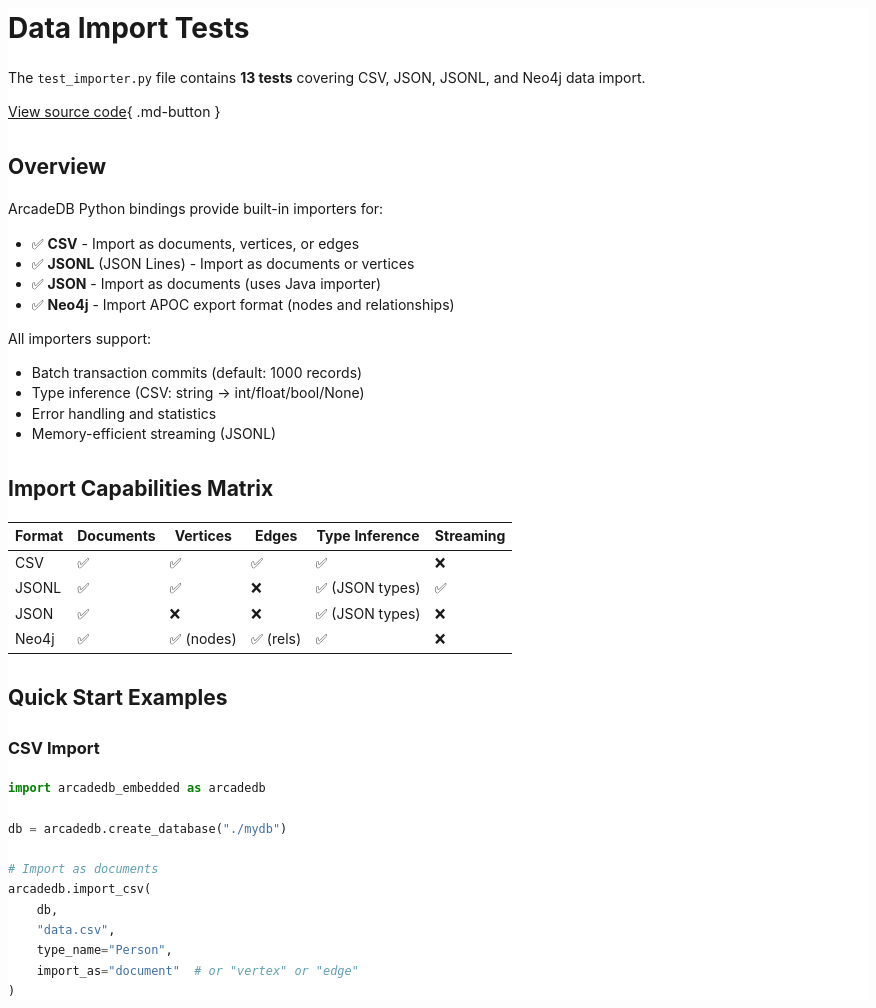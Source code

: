 # Data Import Tests

The `test_importer.py` file contains **13 tests** covering CSV, JSON, JSONL, and Neo4j data import.

[View source code](https://github.com/humemai/arcadedb/blob/python-embedded/bindings/python/tests/test_importer.py){ .md-button }

## Overview

ArcadeDB Python bindings provide built-in importers for:

- ✅ **CSV** - Import as documents, vertices, or edges
- ✅ **JSONL** (JSON Lines) - Import as documents or vertices  
- ✅ **JSON** - Import as documents (uses Java importer)
- ✅ **Neo4j** - Import APOC export format (nodes and relationships)

All importers support:

- Batch transaction commits (default: 1000 records)
- Type inference (CSV: string → int/float/bool/None)
- Error handling and statistics
- Memory-efficient streaming (JSONL)

## Import Capabilities Matrix

| Format | Documents | Vertices | Edges | Type Inference | Streaming |
|--------|-----------|----------|-------|----------------|-----------|
| CSV | ✅ | ✅ | ✅ | ✅ | ❌ |
| JSONL | ✅ | ✅ | ❌ | ✅ (JSON types) | ✅ |
| JSON | ✅ | ❌ | ❌ | ✅ (JSON types) | ❌ |
| Neo4j | ✅ | ✅ (nodes) | ✅ (rels) | ✅ | ❌ |

## Quick Start Examples

### CSV Import

```python
import arcadedb_embedded as arcadedb

db = arcadedb.create_database("./mydb")

# Import as documents
arcadedb.import_csv(
    db,
    "data.csv",
    type_name="Person",
    import_as="document"  # or "vertex" or "edge"
)
```
